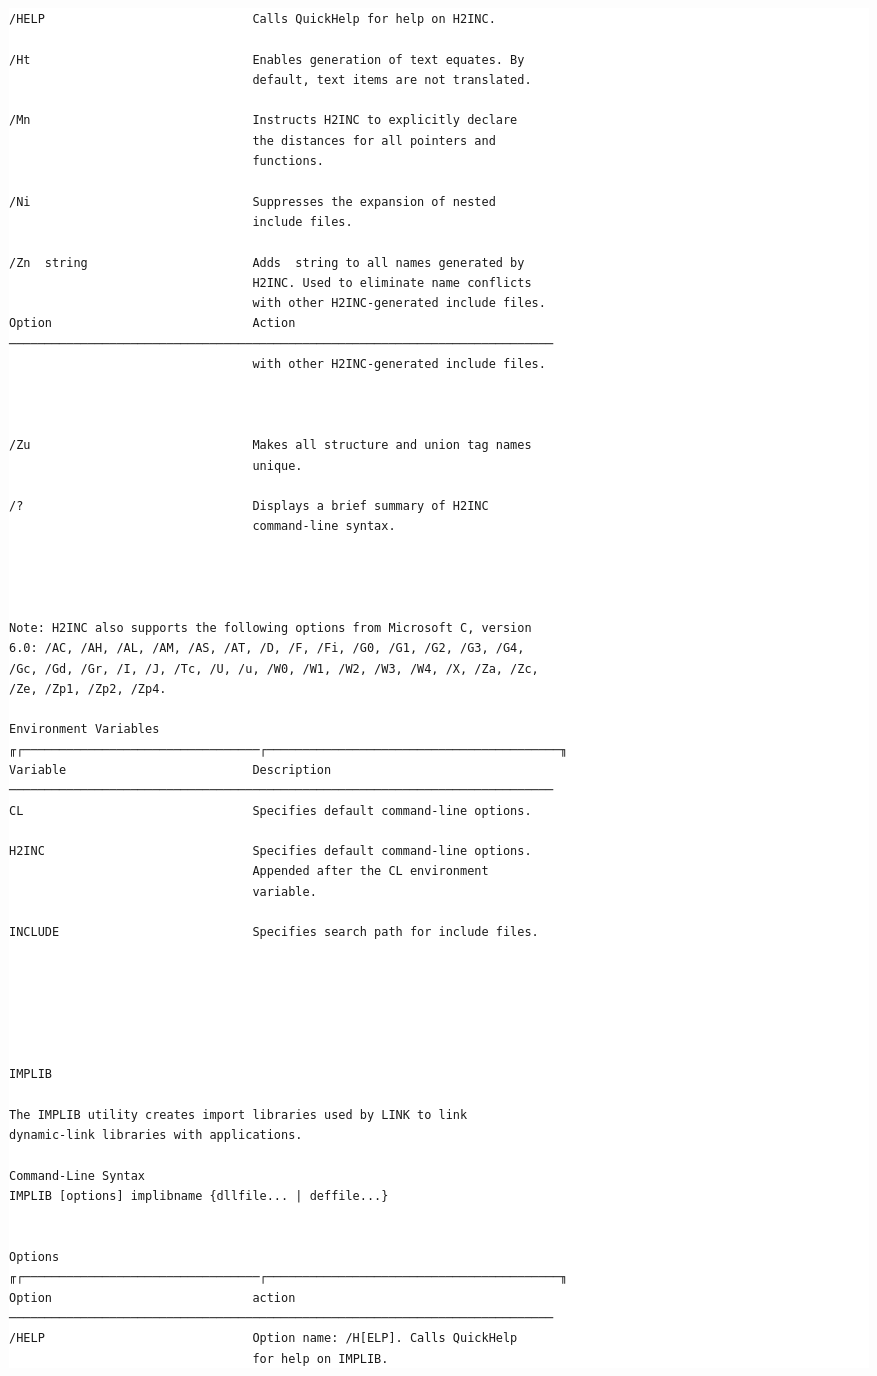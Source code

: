 	/HELP                             Calls QuickHelp for help on H2INC.
	
	/Ht                               Enables generation of text equates. By
	                                  default, text items are not translated.
	
	/Mn                               Instructs H2INC to explicitly declare
	                                  the distances for all pointers and
	                                  functions.
	
	/Ni                               Suppresses the expansion of nested
	                                  include files.
	
	/Zn  string                       Adds  string to all names generated by
	                                  H2INC. Used to eliminate name conflicts
	                                  with other H2INC-generated include files.
	Option                            Action
	────────────────────────────────────────────────────────────────────────────
	                                  with other H2INC-generated include files.
	
	
	
	/Zu                               Makes all structure and union tag names
	                                  unique.
	
	/?                                Displays a brief summary of H2INC
	                                  command-line syntax.
	
	
	
	
	Note: H2INC also supports the following options from Microsoft C, version
	6.0: /AC, /AH, /AL, /AM, /AS, /AT, /D, /F, /Fi, /G0, /G1, /G2, /G3, /G4,
	/Gc, /Gd, /Gr, /I, /J, /Tc, /U, /u, /W0, /W1, /W2, /W3, /W4, /X, /Za, /Zc,
	/Ze, /Zp1, /Zp2, /Zp4.
	
	Environment Variables
	╓┌─────────────────────────────────┌─────────────────────────────────────────╖
	Variable                          Description
	────────────────────────────────────────────────────────────────────────────
	CL                                Specifies default command-line options.
	
	H2INC                             Specifies default command-line options.
	                                  Appended after the CL environment
	                                  variable.
	
	INCLUDE                           Specifies search path for include files.
	
	
	
	
	
	
	IMPLIB
	
	The IMPLIB utility creates import libraries used by LINK to link
	dynamic-link libraries with applications.
	
	Command-Line Syntax
	IMPLIB [options] implibname {dllfile... | deffile...}
	
	
	Options
	╓┌─────────────────────────────────┌─────────────────────────────────────────╖
	Option                            action
	────────────────────────────────────────────────────────────────────────────
	/HELP                             Option name: /H[ELP]. Calls QuickHelp
	                                  for help on IMPLIB.
	